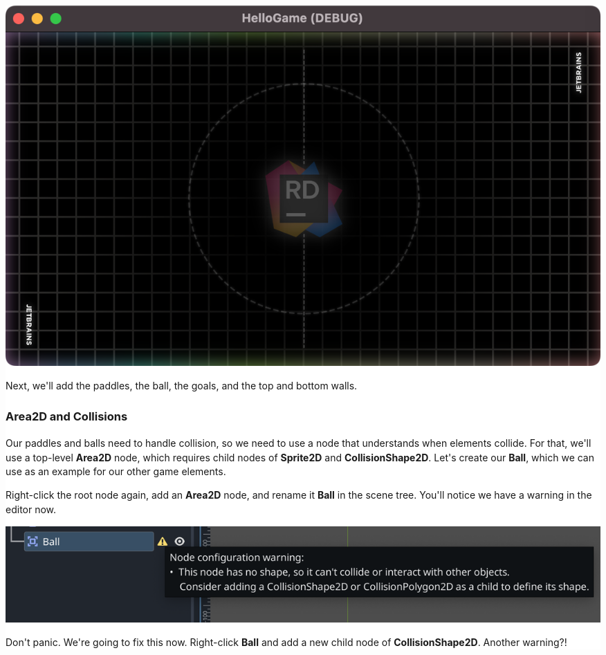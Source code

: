 ![running game with court sprite](../assets/image51.png)

Next, we'll add the paddles, the ball, the goals, and the top and bottom walls.

### Area2D and Collisions

Our paddles and balls need to handle collision, so we need to use a node that understands when elements collide. For that, we'll use a top-level **Area2D** node, which requires child nodes of **Sprite2D** and **CollisionShape2D**. Let's create our **Ball**, which we can use as an example for our other game elements.

Right-click the root node again, add an **Area2D** node, and rename it **Ball** in the scene tree. You'll notice we have a warning in the editor now.

![Node configuration warning: this node has no shape](../assets/image52.png)

Don't panic. We're going to fix this now. Right-click **Ball** and add a new child node of **CollisionShape2D**. Another warning?!
